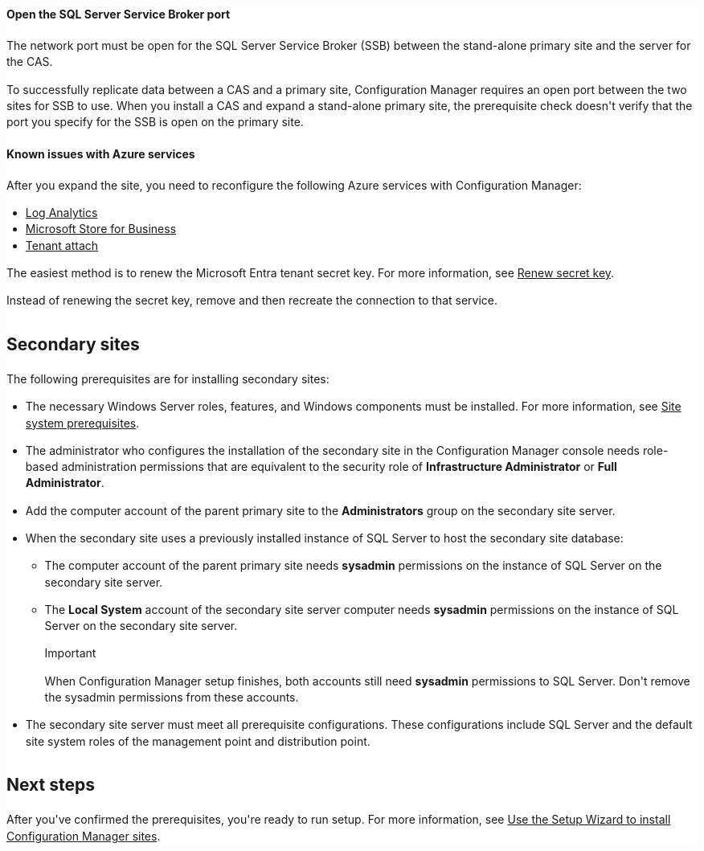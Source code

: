 #### Open the SQL Server Service Broker port

The network port must be open for the SQL Server Service Broker (SSB) between the stand-alone primary site and the server for the CAS.

To successfully replicate data between a CAS and a primary site, Configuration Manager requires an open port between the two sites for SSB to use. When you install a CAS and expand a stand-alone primary site, the prerequisite check doesn't verify that the port you specify for the SSB is open on the primary site.

#### Known issues with Azure services

After you expand the site, you need to reconfigure the following Azure services with Configuration Manager:

- [Log Analytics](/azure/azure-monitor/platform/collect-sccm?context=/mem/configmgr/core/context/core-context)
- [Microsoft Store for Business](../../../../apps/deploy-use/manage-apps-from-the-windows-store-for-business.md)
- [Tenant attach](../../../../tenant-attach/device-sync-actions.md)

The easiest method is to renew the Microsoft Entra tenant secret key. For more information, see [Renew secret key](../configure/azure-services-wizard.md#bkmk_renew).

Instead of renewing the secret key, remove and then recreate the connection to that service.

## <a name="bkmk_secondary"></a> Secondary sites

The following prerequisites are for installing secondary sites:

- The necessary Windows Server roles, features, and Windows components must be installed. For more information, see [Site system prerequisites](../../../plan-design/configs/site-and-site-system-prerequisites.md#secondary-site-server).

- The administrator who configures the installation of the secondary site in the Configuration Manager console needs role-based administration permissions that are equivalent to the security role of **Infrastructure Administrator** or **Full Administrator**.

- Add the computer account of the parent primary site to the **Administrators** group on the secondary site server.

- When the secondary site uses a previously installed instance of SQL Server to host the secondary site database:

  - The computer account of the parent primary site needs **sysadmin** permissions on the instance of SQL Server on the secondary site server.

  - The **Local System** account of the secondary site server computer needs **sysadmin** permissions on the instance of SQL Server on the secondary site server.

    > [!IMPORTANT]
    > When Configuration Manager setup finishes, both accounts still need **sysadmin** permissions to SQL Server. Don't remove the sysadmin permissions from these accounts.

- The secondary site server must meet all prerequisite configurations. These configurations include SQL Server and the default site system roles of the management point and distribution point.

## Next steps

After you've confirmed the prerequisites, you're ready to run setup. For more information, see [Use the Setup Wizard to install Configuration Manager sites](use-the-setup-wizard-to-install-sites.md).
